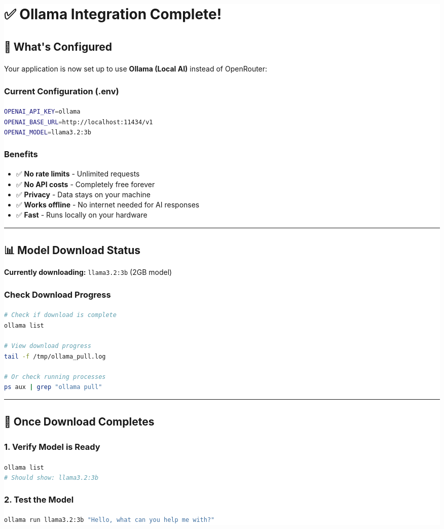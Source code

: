 # ✅ Ollama Integration Complete!

## 🎉 What's Configured

Your application is now set up to use **Ollama (Local AI)** instead of OpenRouter:

### Current Configuration (.env)
```bash
OPENAI_API_KEY=ollama
OPENAI_BASE_URL=http://localhost:11434/v1
OPENAI_MODEL=llama3.2:3b
```

### Benefits
- ✅ **No rate limits** - Unlimited requests
- ✅ **No API costs** - Completely free forever
- ✅ **Privacy** - Data stays on your machine
- ✅ **Works offline** - No internet needed for AI responses
- ✅ **Fast** - Runs locally on your hardware

---

## 📊 Model Download Status

**Currently downloading:** `llama3.2:3b` (2GB model)

### Check Download Progress
```bash
# Check if download is complete
ollama list

# View download progress
tail -f /tmp/ollama_pull.log

# Or check running processes
ps aux | grep "ollama pull"
```

---

## 🚀 Once Download Completes

### 1. Verify Model is Ready
```bash
ollama list
# Should show: llama3.2:3b
```

### 2. Test the Model
```bash
ollama run llama3.2:3b "Hello, what can you help me with?"
```
